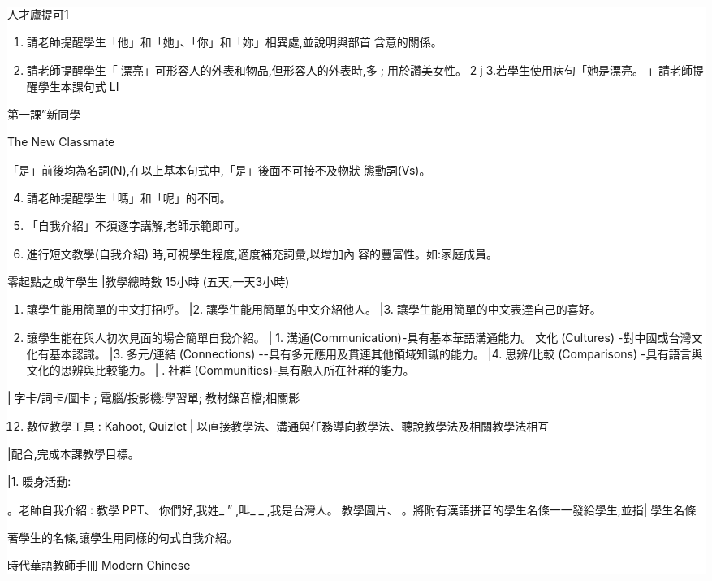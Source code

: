 人才廬提可1

1. 請老師提醒學生「他」和「她」、「你」和「妳」相異處,並說明與部首
含意的關係。

2. 請老師提醒學生「 漂亮」可形容人的外表和物品,但形容人的外表時,多
; 用於讚美女性。
2     j 3.若學生使用病句「她是漂亮。 」請老師提醒學生本課句式 LI

第一課”新同學

The New Classmate

「是」前後均為名詞(N),在以上基本句式中,「是」後面不可接不及物狀
態動詞(Vs)。

4. 請老師提醒學生「嗎」和「呢」的不同。

5. 「自我介紹」不須逐字講解,老師示範即可。

6. 進行短文教學(自我介紹) 時,可視學生程度,適度補充詞彙,以增加內
容的豐富性。如:家庭成員。

零起點之成年學生 |教學總時數 15小時 (五天,一天3小時)

1. 讓學生能用簡單的中文打招呼。
|2. 讓學生能用簡單的中文介紹他人。
|3. 讓學生能用簡單的中文表達自己的喜好。

4. 讓學生能在與人初次見面的場合簡單自我介紹。
| 1. 溝通(Communication)-具有基本華語溝通能力。
文化 (Cultures) -對中國或台灣文化有基本認識。
|3. 多元/連結 (Connections) --具有多元應用及貫連其他領域知識的能力。
|4. 思辨/比較 (Comparisons) -具有語言與文化的思辨與比較能力。
|  . 社群 (Communities)-具有融入所在社群的能力。

| 字卡/詞卡/圖卡 ; 電腦/投影機:學習單; 教材錄音檔;相關影

12. 數位教學工具 : Kahoot, Quizlet
| 以直接教學法、溝通與任務導向教學法、聽說教學法及相關教學法相互

|配合,完成本課教學目標。

|1. 暖身活動:

。老師自我介紹 :               教學 PPT、
你們好,我姓_ ” ,叫_ _ ,我是台灣人。   教學圖片、
。將附有漢語拼音的學生名條一一發給學生,並指| 學生名條

著學生的名條,讓學生用同樣的句式自我介紹。

時代華語教師手冊
Modern Chinese
